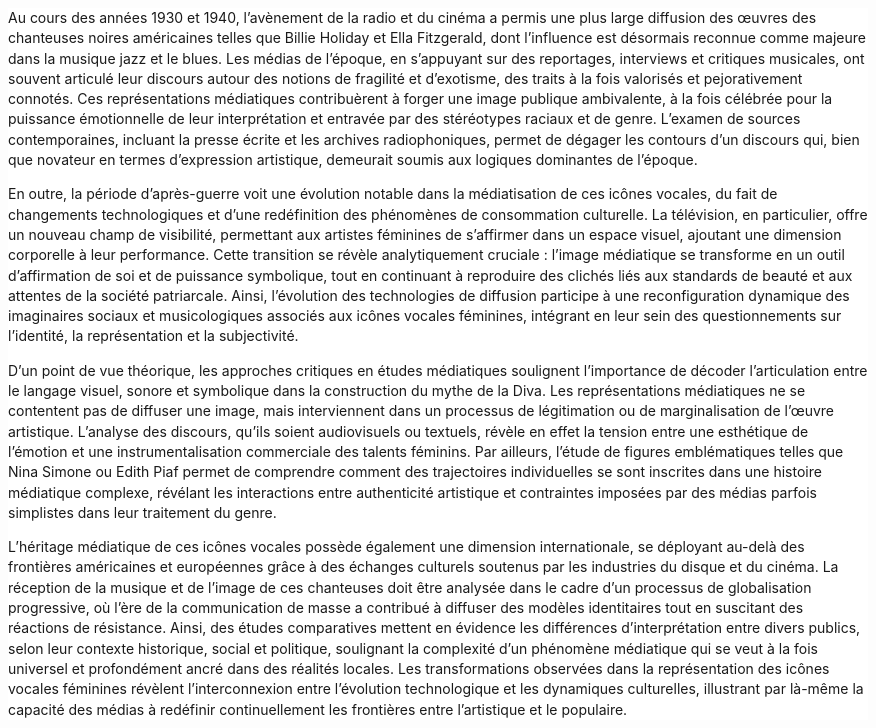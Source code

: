 Au cours des années 1930 et 1940, l’avènement de la radio et du cinéma a permis une plus large
diffusion des œuvres des chanteuses noires américaines telles que Billie Holiday et Ella Fitzgerald,
dont l’influence est désormais reconnue comme majeure dans la musique jazz et le blues. Les médias
de l’époque, en s’appuyant sur des reportages, interviews et critiques musicales, ont souvent
articulé leur discours autour des notions de fragilité et d’exotisme, des traits à la fois valorisés
et pejorativement connotés. Ces représentations médiatiques contribuèrent à forger une image
publique ambivalente, à la fois célébrée pour la puissance émotionnelle de leur interprétation et
entravée par des stéréotypes raciaux et de genre. L’examen de sources contemporaines, incluant la
presse écrite et les archives radiophoniques, permet de dégager les contours d’un discours qui, bien
que novateur en termes d’expression artistique, demeurait soumis aux logiques dominantes de
l’époque.

En outre, la période d’après-guerre voit une évolution notable dans la médiatisation de ces icônes
vocales, du fait de changements technologiques et d’une redéfinition des phénomènes de consommation
culturelle. La télévision, en particulier, offre un nouveau champ de visibilité, permettant aux
artistes féminines de s’affirmer dans un espace visuel, ajoutant une dimension corporelle à leur
performance. Cette transition se révèle analytiquement cruciale : l’image médiatique se transforme
en un outil d’affirmation de soi et de puissance symbolique, tout en continuant à reproduire des
clichés liés aux standards de beauté et aux attentes de la société patriarcale. Ainsi, l’évolution
des technologies de diffusion participe à une reconfiguration dynamique des imaginaires sociaux et
musicologiques associés aux icônes vocales féminines, intégrant en leur sein des questionnements sur
l’identité, la représentation et la subjectivité.

D’un point de vue théorique, les approches critiques en études médiatiques soulignent l’importance
de décoder l’articulation entre le langage visuel, sonore et symbolique dans la construction du
mythe de la Diva. Les représentations médiatiques ne se contentent pas de diffuser une image, mais
interviennent dans un processus de légitimation ou de marginalisation de l’œuvre artistique.
L’analyse des discours, qu’ils soient audiovisuels ou textuels, révèle en effet la tension entre une
esthétique de l’émotion et une instrumentalisation commerciale des talents féminins. Par ailleurs,
l’étude de figures emblématiques telles que Nina Simone ou Edith Piaf permet de comprendre comment
des trajectoires individuelles se sont inscrites dans une histoire médiatique complexe, révélant les
interactions entre authenticité artistique et contraintes imposées par des médias parfois simplistes
dans leur traitement du genre.

L’héritage médiatique de ces icônes vocales possède également une dimension internationale, se
déployant au-delà des frontières américaines et européennes grâce à des échanges culturels soutenus
par les industries du disque et du cinéma. La réception de la musique et de l’image de ces
chanteuses doit être analysée dans le cadre d’un processus de globalisation progressive, où l’ère de
la communication de masse a contribué à diffuser des modèles identitaires tout en suscitant des
réactions de résistance. Ainsi, des études comparatives mettent en évidence les différences
d’interprétation entre divers publics, selon leur contexte historique, social et politique,
soulignant la complexité d’un phénomène médiatique qui se veut à la fois universel et profondément
ancré dans des réalités locales. Les transformations observées dans la représentation des icônes
vocales féminines révèlent l’interconnexion entre l’évolution technologique et les dynamiques
culturelles, illustrant par là-même la capacité des médias à redéfinir continuellement les
frontières entre l’artistique et le populaire.

